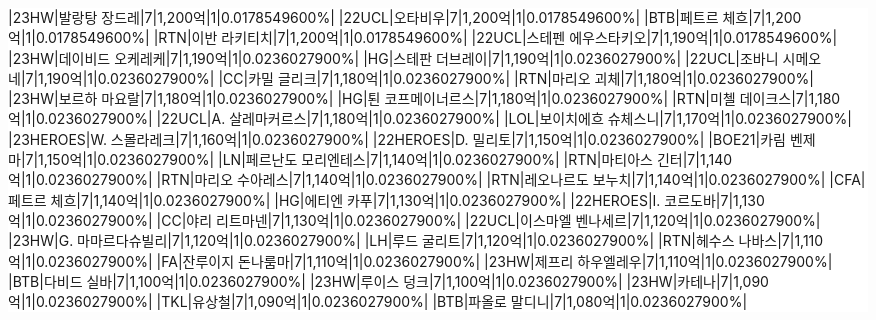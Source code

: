 |23HW|발랑탕 장드레|7|1,200억|1|0.0178549600%|
|22UCL|오타비우|7|1,200억|1|0.0178549600%|
|BTB|페트르 체흐|7|1,200억|1|0.0178549600%|
|RTN|이반 라키티치|7|1,200억|1|0.0178549600%|
|22UCL|스테펜 에우스타키오|7|1,190억|1|0.0178549600%|
|23HW|데이비드 오케레케|7|1,190억|1|0.0236027900%|
|HG|스테판 더브레이|7|1,190억|1|0.0236027900%|
|22UCL|조바니 시메오네|7|1,190억|1|0.0236027900%|
|CC|카밀 글리크|7|1,180억|1|0.0236027900%|
|RTN|마리오 괴체|7|1,180억|1|0.0236027900%|
|23HW|보르하 마요랄|7|1,180억|1|0.0236027900%|
|HG|퇸 코프메이너르스|7|1,180억|1|0.0236027900%|
|RTN|미첼 데이크스|7|1,180억|1|0.0236027900%|
|22UCL|A. 살레마커르스|7|1,180억|1|0.0236027900%|
|LOL|보이치에흐 슈체스니|7|1,170억|1|0.0236027900%|
|23HEROES|W. 스몰라레크|7|1,160억|1|0.0236027900%|
|22HEROES|D. 밀리토|7|1,150억|1|0.0236027900%|
|BOE21|카림 벤제마|7|1,150억|1|0.0236027900%|
|LN|페르난도 모리엔테스|7|1,140억|1|0.0236027900%|
|RTN|마티아스 긴터|7|1,140억|1|0.0236027900%|
|RTN|마리오 수아레스|7|1,140억|1|0.0236027900%|
|RTN|레오나르도 보누치|7|1,140억|1|0.0236027900%|
|CFA|페트르 체흐|7|1,140억|1|0.0236027900%|
|HG|에티엔 카푸|7|1,130억|1|0.0236027900%|
|22HEROES|I. 코르도바|7|1,130억|1|0.0236027900%|
|CC|야리 리트마넨|7|1,130억|1|0.0236027900%|
|22UCL|이스마엘 벤나세르|7|1,120억|1|0.0236027900%|
|23HW|G. 마마르다슈빌리|7|1,120억|1|0.0236027900%|
|LH|루드 굴리트|7|1,120억|1|0.0236027900%|
|RTN|헤수스 나바스|7|1,110억|1|0.0236027900%|
|FA|잔루이지 돈나룸마|7|1,110억|1|0.0236027900%|
|23HW|제프리 하우엘레우|7|1,110억|1|0.0236027900%|
|BTB|다비드 실바|7|1,100억|1|0.0236027900%|
|23HW|루이스 덩크|7|1,100억|1|0.0236027900%|
|23HW|카테나|7|1,090억|1|0.0236027900%|
|TKL|유상철|7|1,090억|1|0.0236027900%|
|BTB|파올로 말디니|7|1,080억|1|0.0236027900%|
